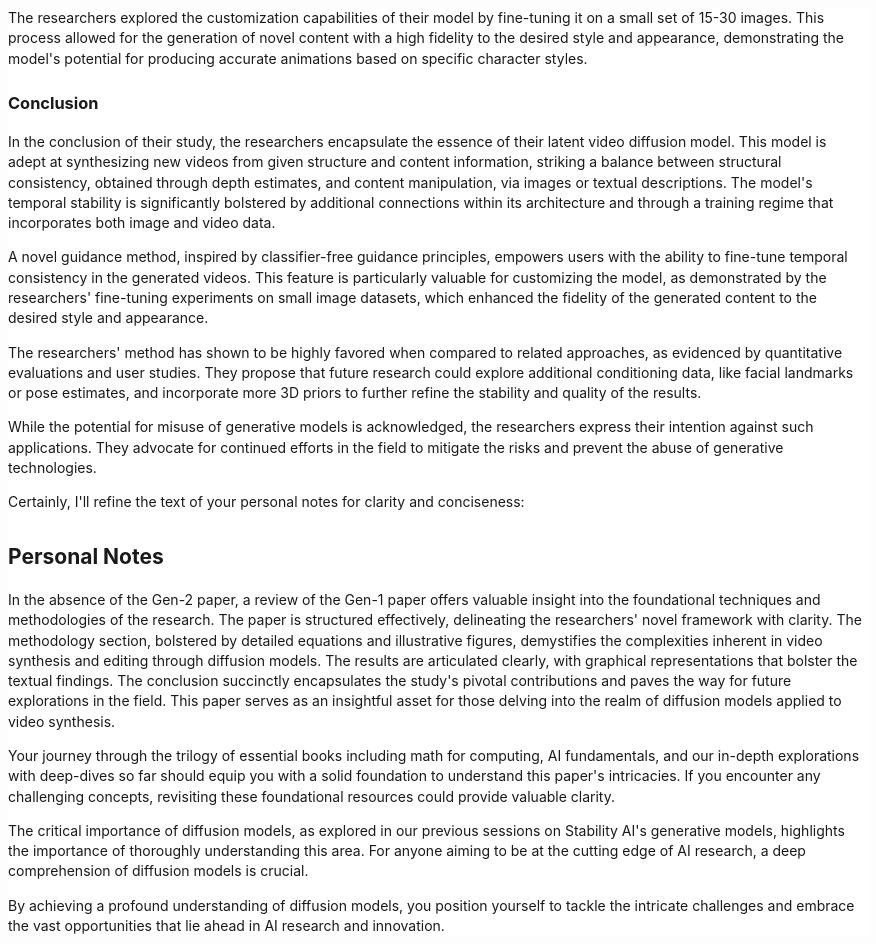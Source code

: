 The researchers explored the customization capabilities of their model by fine-tuning it on a small set of 15-30 images. This process allowed for the generation of novel content with a high fidelity to the desired style and appearance, demonstrating the model's potential for producing accurate animations based on specific character styles.

### Conclusion

In the conclusion of their study, the researchers encapsulate the essence of their latent video diffusion model. This model is adept at synthesizing new videos from given structure and content information, striking a balance between structural consistency, obtained through depth estimates, and content manipulation, via images or textual descriptions. The model's temporal stability is significantly bolstered by additional connections within its architecture and through a training regime that incorporates both image and video data.

A novel guidance method, inspired by classifier-free guidance principles, empowers users with the ability to fine-tune temporal consistency in the generated videos. This feature is particularly valuable for customizing the model, as demonstrated by the researchers' fine-tuning experiments on small image datasets, which enhanced the fidelity of the generated content to the desired style and appearance.

The researchers' method has shown to be highly favored when compared to related approaches, as evidenced by quantitative evaluations and user studies. They propose that future research could explore additional conditioning data, like facial landmarks or pose estimates, and incorporate more 3D priors to further refine the stability and quality of the results.

While the potential for misuse of generative models is acknowledged, the researchers express their intention against such applications. They advocate for continued efforts in the field to mitigate the risks and prevent the abuse of generative technologies.

Certainly, I'll refine the text of your personal notes for clarity and conciseness:

## Personal Notes

In the absence of the Gen-2 paper, a review of the Gen-1 paper offers valuable insight into the foundational techniques and methodologies of the research. The paper is structured effectively, delineating the researchers' novel framework with clarity. The methodology section, bolstered by detailed equations and illustrative figures, demystifies the complexities inherent in video synthesis and editing through diffusion models. The results are articulated clearly, with graphical representations that bolster the textual findings. The conclusion succinctly encapsulates the study's pivotal contributions and paves the way for future explorations in the field. This paper serves as an insightful asset for those delving into the realm of diffusion models applied to video synthesis.

Your journey through the trilogy of essential books including math for computing, AI fundamentals, and our in-depth explorations with deep-dives so far should equip you with a solid foundation to understand this paper's intricacies. If you encounter any challenging concepts, revisiting these foundational resources could provide valuable clarity.

The critical importance of diffusion models, as explored in our previous sessions on Stability AI's generative models, highlights the importance of thoroughly understanding this area. For anyone aiming to be at the cutting edge of AI research, a deep comprehension of diffusion models is crucial.

By achieving a profound understanding of diffusion models, you position yourself to tackle the intricate challenges and embrace the vast opportunities that lie ahead in AI research and innovation.